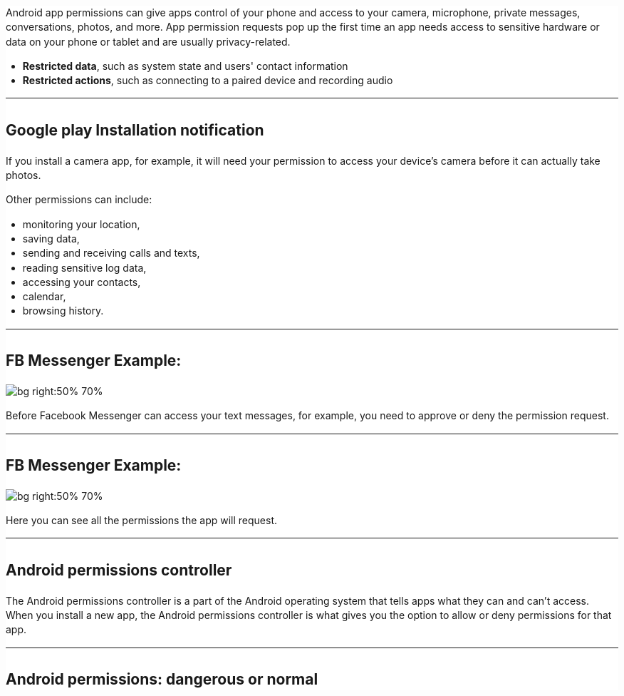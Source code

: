 Android app permissions can give apps control of your phone and access to your camera, microphone, private messages, conversations, photos, and more. App permission requests pop up the first time an app needs access to sensitive hardware or data on your phone or tablet and are usually privacy-related.


- **Restricted data**, such as system state and users' contact information
- **Restricted actions**, such as connecting to a paired device and recording audio
---

## Google play Installation notification

If you install a camera app, for example, it will need your permission to access your device’s camera before it can actually take photos.

Other permissions can include:

- monitoring your location,
- saving data, 
- sending and receiving calls and texts, 
- reading sensitive log data,
- accessing your contacts,
- calendar,
- browsing history.

---

##  FB Messenger Example:

![bg right:50% 70%](../../figures/fb_permissions.png)

Before Facebook Messenger can access your text messages, for example, you need to approve or deny the permission request.

---
## FB Messenger Example:

![bg right:50% 70%](../../figures/fb_permissions2.png)

Here you can see all the permissions the app will request.

---
## Android permissions controller

The Android permissions controller is a part of the Android operating system that tells apps what they can and can’t access. When you install a new app, the Android permissions controller is what gives you the option to allow or deny permissions for that app.

--- 
## Android permissions: dangerous or normal

